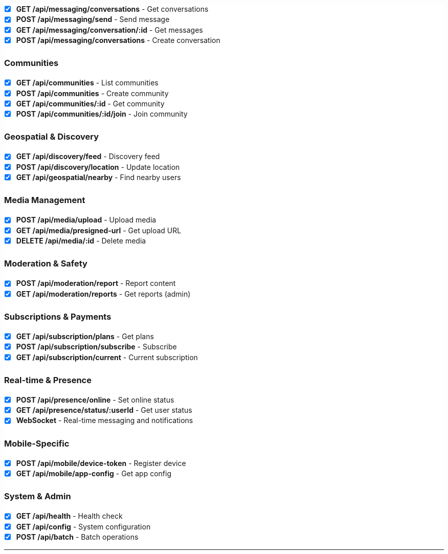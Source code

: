 - [x] **GET /api/messaging/conversations** - Get conversations
- [x] **POST /api/messaging/send** - Send message
- [x] **GET /api/messaging/conversation/:id** - Get messages
- [x] **POST /api/messaging/conversations** - Create conversation

### Communities

- [x] **GET /api/communities** - List communities
- [x] **POST /api/communities** - Create community
- [x] **GET /api/communities/:id** - Get community
- [x] **POST /api/communities/:id/join** - Join community

### Geospatial & Discovery

- [x] **GET /api/discovery/feed** - Discovery feed
- [x] **POST /api/discovery/location** - Update location
- [x] **GET /api/geospatial/nearby** - Find nearby users

### Media Management

- [x] **POST /api/media/upload** - Upload media
- [x] **GET /api/media/presigned-url** - Get upload URL
- [x] **DELETE /api/media/:id** - Delete media

### Moderation & Safety

- [x] **POST /api/moderation/report** - Report content
- [x] **GET /api/moderation/reports** - Get reports (admin)

### Subscriptions & Payments

- [x] **GET /api/subscription/plans** - Get plans
- [x] **POST /api/subscription/subscribe** - Subscribe
- [x] **GET /api/subscription/current** - Current subscription

### Real-time & Presence

- [x] **POST /api/presence/online** - Set online status
- [x] **GET /api/presence/status/:userId** - Get user status
- [x] **WebSocket** - Real-time messaging and notifications

### Mobile-Specific

- [x] **POST /api/mobile/device-token** - Register device
- [x] **GET /api/mobile/app-config** - Get app config

### System & Admin

- [x] **GET /api/health** - Health check
- [x] **GET /api/config** - System configuration
- [x] **POST /api/batch** - Batch operations

---
